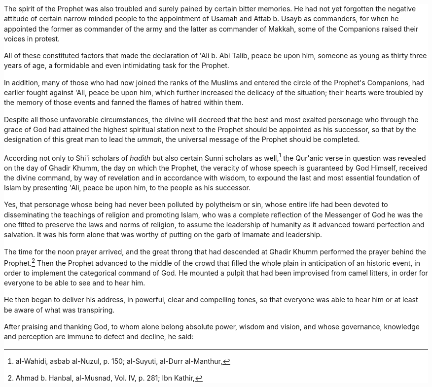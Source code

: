 The spirit of the Prophet was also troubled and surely pained by certain
bitter memories. He had not yet forgotten the negative attitude of
certain narrow minded people to the appointment of Usamah and Attab b.
Usayb as commanders, for when he appointed the former as commander of
the army and the latter as commander of Makkah, some of the Companions
raised their voices in protest.

All of these constituted factors that made the declaration of 'Ali b.
Abi Talib, peace be upon him, someone as young as thirty three years of
age, a formidable and even intimidating task for the Prophet.

In addition, many of those who had now joined the ranks of the Muslims
and entered the circle of the Prophet's Companions, had earlier fought
against 'Ali, peace be upon him, which further increased the delicacy of
the situation; their hearts were troubled by the memory of those events
and fanned the flames of hatred within them.

Despite all those unfavorable circumstances, the divine will decreed
that the best and most exalted personage who through the grace of God
had attained the highest spiritual station next to the Prophet should be
appointed as his successor, so that by the designation of this great man
to lead the *ummah*, the universal message of the Prophet should be
completed.

According not only to Shi'i scholars of *hadith* but also certain Sunni
scholars as well,[^2] the Qur'anic verse in question was revealed on the
day of Ghadir Khumm, the day on which the Prophet, the veracity of whose
speech is guaranteed by God Himself, received the divine command, by way
of revelation and in accordance with wisdom, to expound the last and
most essential foundation of Islam by presenting 'Ali, peace be upon
him, to the people as his successor.

Yes, that personage whose being had never been polluted by polytheism or
sin, whose entire life had been devoted to disseminating the teachings
of religion and promoting Islam, who was a complete reflection of the
Messenger of God he was the one fitted to preserve the laws and norms of
religion, to assume the leadership of humanity as it advanced toward
perfection and salvation. It was his form alone that was worthy of
putting on the garb of Imamate and leadership.

The time for the noon prayer arrived, and the great throng that had
descended at Ghadir Khumm performed the prayer behind the Prophet.[^3]
Then the Prophet advanced to the middle of the crowd that filled the
whole plain in anticipation of an historic event, in order to implement
the categorical command of God. He mounted a pulpit that had been
improvised from camel litters, in order for everyone to be able to see
and to hear him.

He then began to deliver his address, in powerful, clear and compelling
tones, so that everyone was able to hear him or at least be aware of
what was transpiring.

After praising and thanking God, to whom alone belong absolute power,
wisdom and vision, and whose governance, knowledge and perception are
immune to defect and decline, he said:


[^1]: Ibn Kathir, al-Bidayah, Vol. V, pp. 209-13; al-Haythami, Majma'
[^2]: al-Wahidi, asbab al-Nuzul, p. 150; al-Suyuti, al-Durr al-Manthur,
[^3]: Ahmad b. Hanbal, al-Musnad, Vol. IV, p. 281; Ibn Kathir,
[^4]: Ahmad b. Hanbal, al-Musnad, Vol. V, p. 181.
[^5]: al-Tirmidhi, Jami' al-Sahih, Vol. V, p. 328.
[^6]: al-Muttaqial-Hindi, Kanz al-'Ummal, Vol. XV, p. 123.
[^7]: Ahmad b. Hanbal, al-Musnad, Vol. I, p. 118-19; al-Hakim,
[^8]: al-Haythami, Majma' al-zawa'id, Vol. IX, pp. 104-5; al-Hasakani,
[^9]: The hadith concerning Ghadir Khumm is to be found with various
[^10]: al-Suyut.i, al-Durr al-Manthur, Vol. II, p. 256; Ibn Kathir,
[^11]: al-Ya'qubi, al-Tarikh, Vol. II, p.36.
[^12]: Ibn Khallikan, Wafayat al-a'yan, Vol. I, p.60.
[^13]: al-Mas'udi, al-Tanbih wa al-ishraf, p. 32.
[^14]: al-Biruni, al-Athar al-Baqiyah, (Persian translation), p. 334.
[^15]: Cited in al-Ghadir, Vol. I, p. 267.
[^16]: For example, Qur'an, 57:15 and 22:13.
[^17]: Ahmad b. Hanbal, al-Musnad, Vol. 1V, p. 281; Ibn Hajar,
[^18]: Sunni and Shi'i commentators alike are agreed that this verse
[^19]: al-Tirmidhi, Jami' al-Sahih, Vol. V, p. 300. See also Ibn Majah,
[^20]: al-Hakim, al-Mustadrak, Vol. III, p. 131.
[^21]: Amir al-Mu'minin.